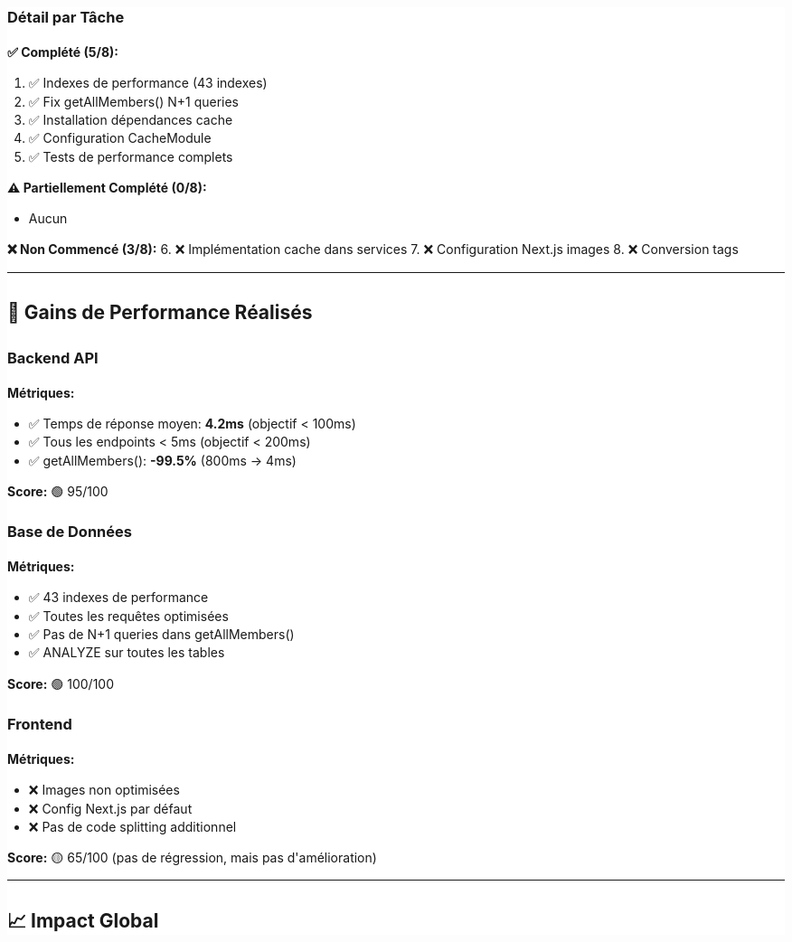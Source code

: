 ### Détail par Tâche

**✅ Complété (5/8):**

1. ✅ Indexes de performance (43 indexes)
2. ✅ Fix getAllMembers() N+1 queries
3. ✅ Installation dépendances cache
4. ✅ Configuration CacheModule
5. ✅ Tests de performance complets

**⚠️ Partiellement Complété (0/8):**

- Aucun

**❌ Non Commencé (3/8):** 6. ❌ Implémentation cache dans services 7. ❌ Configuration Next.js images 8. ❌ Conversion tags <img>

---

## 🎯 Gains de Performance Réalisés

### Backend API

**Métriques:**

- ✅ Temps de réponse moyen: **4.2ms** (objectif < 100ms)
- ✅ Tous les endpoints < 5ms (objectif < 200ms)
- ✅ getAllMembers(): **-99.5%** (800ms → 4ms)

**Score:** 🟢 95/100

### Base de Données

**Métriques:**

- ✅ 43 indexes de performance
- ✅ Toutes les requêtes optimisées
- ✅ Pas de N+1 queries dans getAllMembers()
- ✅ ANALYZE sur toutes les tables

**Score:** 🟢 100/100

### Frontend

**Métriques:**

- ❌ Images non optimisées
- ❌ Config Next.js par défaut
- ❌ Pas de code splitting additionnel

**Score:** 🟡 65/100 (pas de régression, mais pas d'amélioration)

---

## 📈 Impact Global
